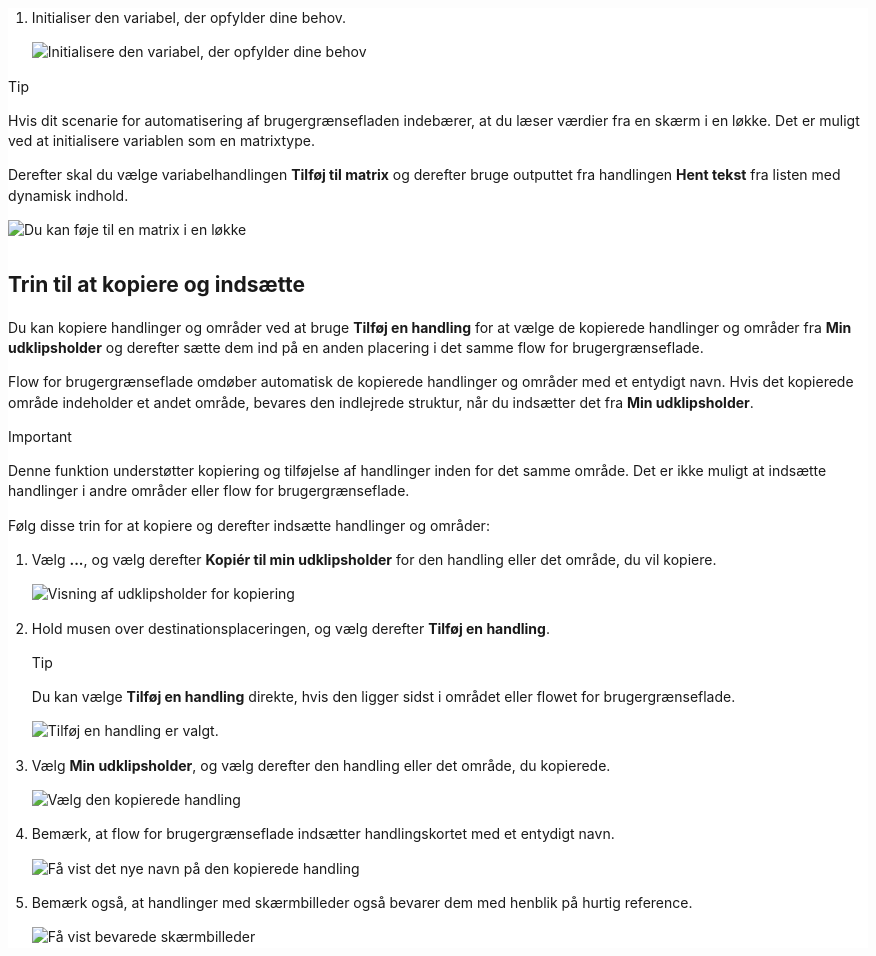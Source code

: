 1. Initialiser den variabel, der opfylder dine behov.

   ![Initialisere den variabel, der opfylder dine behov](../media/edit-desktop/add-variable-initialize-value.png "Initialisere den variabel, der opfylder dine behov")

>[!TIP]
>Hvis dit scenarie for automatisering af brugergrænsefladen indebærer, at du læser værdier fra en skærm i en løkke. Det er muligt ved at initialisere variablen som en matrixtype. 
>
>Derefter skal du vælge variabelhandlingen **Tilføj til matrix** og derefter bruge outputtet fra handlingen **Hent tekst** fra listen med dynamisk indhold.

   ![Du kan føje til en matrix i en løkke](../media/edit-desktop/add-variable-add-loop.png "Du kan føje til en matrix i en løkke")

## <a name="copy-and-paste-steps"></a>Trin til at kopiere og indsætte

Du kan kopiere handlinger og områder ved at bruge **Tilføj en handling** for at vælge de kopierede handlinger og områder fra **Min udklipsholder** og derefter sætte dem ind på en anden placering i det samme flow for brugergrænseflade.  

Flow for brugergrænseflade omdøber automatisk de kopierede handlinger og områder med et entydigt navn. Hvis det kopierede område indeholder et andet område, bevares den indlejrede struktur, når du indsætter det fra **Min udklipsholder**. 

>[!IMPORTANT]
>Denne funktion understøtter kopiering og tilføjelse af handlinger inden for det samme område. Det er ikke muligt at indsætte handlinger i andre områder eller flow for brugergrænseflade.

Følg disse trin for at kopiere og derefter indsætte handlinger og områder:

1. Vælg **...**, og vælg derefter **Kopiér til min udklipsholder** for den handling eller det område, du vil kopiere.

   ![Visning af udklipsholder for kopiering](../media/edit-desktop/copy-action.png "Visning af udklipsholder for kopiering")

1. Hold musen over destinationsplaceringen, og vælg derefter **Tilføj en handling**. 

   >[!TIP]
   >Du kan vælge **Tilføj en handling** direkte, hvis den ligger sidst i området eller flowet for brugergrænseflade.
      
   ![Tilføj en handling er valgt](../media/edit-desktop/add-copied-action.png "Tilføj en handling er valgt.").

1.  Vælg **Min udklipsholder**, og vælg derefter den handling eller det område, du kopierede.

    ![Vælg den kopierede handling](../media/edit-desktop/select-action.png "Vælge den kopierede handling")

1. Bemærk, at flow for brugergrænseflade indsætter handlingskortet med et entydigt navn.

   ![Få vist det nye navn på den kopierede handling](../media/edit-desktop/action-unique-name.png "Få vist det nye navn på den kopierede handling")

1. Bemærk også, at handlinger med skærmbilleder også bevarer dem med henblik på hurtig reference. 

   ![Få vist bevarede skærmbilleder](../media/edit-desktop/copied-screenshots.png "Få vist bevarede skærmbilleder")
